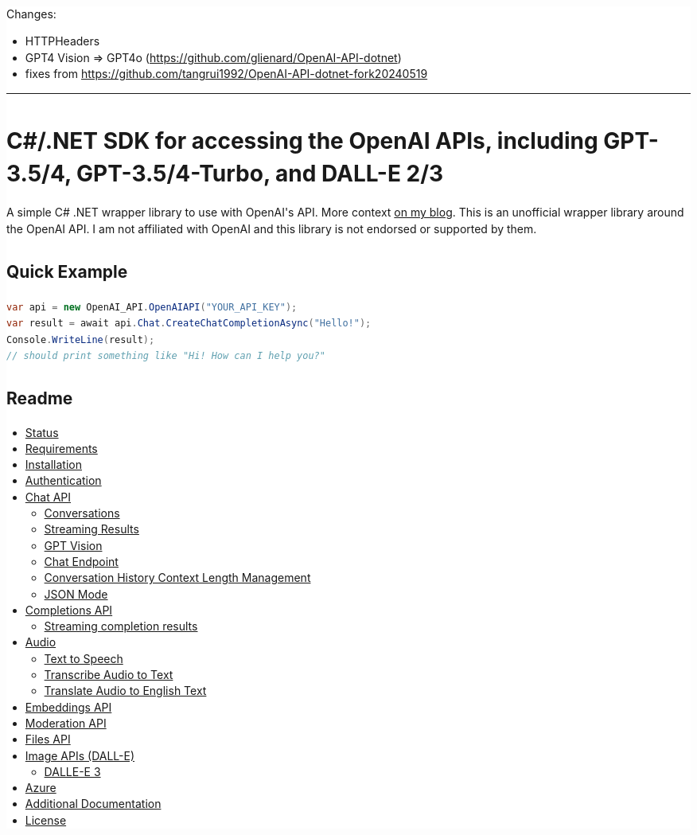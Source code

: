 Changes:
+ HTTPHeaders
+ GPT4 Vision => GPT4o (https://github.com/glienard/OpenAI-API-dotnet)
+ fixes from https://github.com/tangrui1992/OpenAI-API-dotnet-fork20240519


----

# C#/.NET SDK for accessing the OpenAI APIs, including GPT-3.5/4, GPT-3.5/4-Turbo, and DALL-E 2/3

A simple C# .NET wrapper library to use with OpenAI's API.  More context [on my blog](https://rogerpincombe.com/openai-dotnet-api).  This is an unofficial wrapper library around the OpenAI API.  I am not affiliated with OpenAI and this library is not endorsed or supported by them.

## Quick Example

```csharp
var api = new OpenAI_API.OpenAIAPI("YOUR_API_KEY");
var result = await api.Chat.CreateChatCompletionAsync("Hello!");
Console.WriteLine(result);
// should print something like "Hi! How can I help you?"
```

## Readme

 * [Status](#Status)
 * [Requirements](#requirements)
 * [Installation](#install-from-nuget)
 * [Authentication](#authentication)
 * [Chat API](#chat-api)
	* [Conversations](#chat-conversations)
	* [Streaming Results](#chat-streaming)
	* [GPT Vision](#gpt-vision)
	* [Chat Endpoint](#chat-endpoint-requests)
	* [Conversation History Context Length Management](#Conversation-History-Context-Length-Management)
	* [JSON Mode](#json-mode)
 * [Completions API](#completions-api)
	* [Streaming completion results](#streaming)
 * [Audio](#audio)
	* [Text to Speech](#text-to-speech-tts)
	* [Transcribe Audio to Text](#transcription-speech-to-text)
	* [Translate Audio to English Text](#translations-non-english-speech-to-english-text)
 * [Embeddings API](#embeddings)
 * [Moderation API](#moderation)
 * [Files API](#files-for-fine-tuning)
 * [Image APIs (DALL-E)](#images)
	* [DALLE-E 3](#dall-e-3)
 * [Azure](#azure)
 * [Additional Documentation](#documentation)
 * [License](#license)
